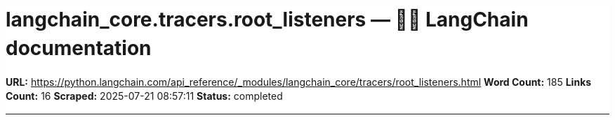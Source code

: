 # langchain_core.tracers.root_listeners — 🦜🔗 LangChain  documentation

**URL:** https://python.langchain.com/api_reference/_modules/langchain_core/tracers/root_listeners.html
**Word Count:** 185
**Links Count:** 16
**Scraped:** 2025-07-21 08:57:11
**Status:** completed

---
